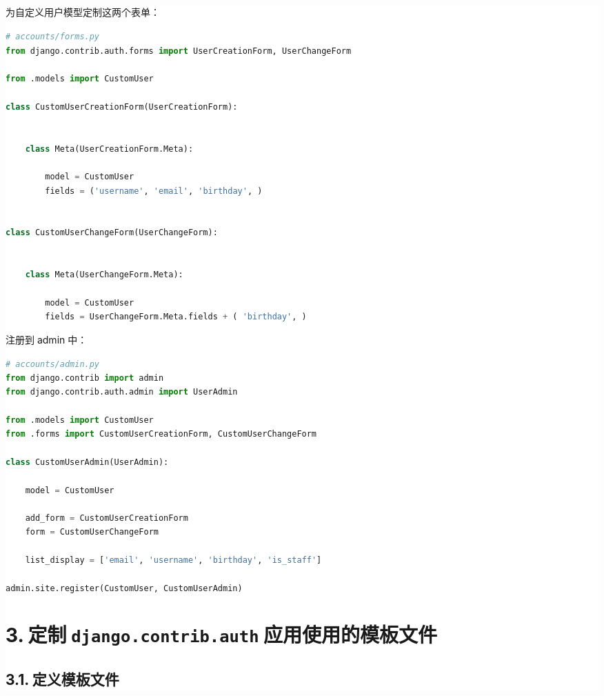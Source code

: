 为自定义用户模型定制这两个表单：

```python
# accounts/forms.py
from django.contrib.auth.forms import UserCreationForm, UserChangeForm

from .models import CustomUser

class CustomUserCreationForm(UserCreationForm):


    class Meta(UserCreationForm.Meta):

        model = CustomUser
        fields = ('username', 'email', 'birthday', )


class CustomUserChangeForm(UserChangeForm):


    class Meta(UserChangeForm.Meta):

        model = CustomUser
        fields = UserChangeForm.Meta.fields + ( 'birthday', )
```

注册到 admin 中：

```python
# accounts/admin.py
from django.contrib import admin
from django.contrib.auth.admin import UserAdmin

from .models import CustomUser
from .forms import CustomUserCreationForm, CustomUserChangeForm

class CustomUserAdmin(UserAdmin):

    model = CustomUser

    add_form = CustomUserCreationForm
    form = CustomUserChangeForm

    list_display = ['email', 'username', 'birthday', 'is_staff']

admin.site.register(CustomUser, CustomUserAdmin)
```


# 3. 定制 `django.contrib.auth` 应用使用的模板文件

## 3.1. 定义模板文件

